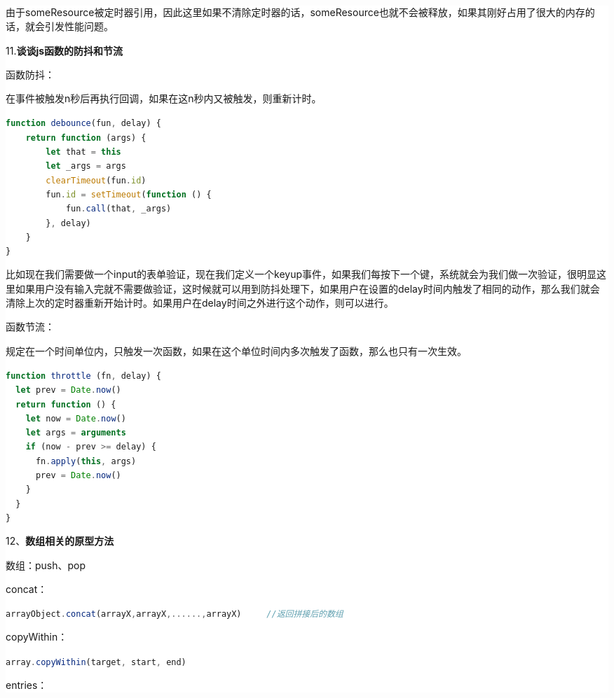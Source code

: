 由于someResource被定时器引用，因此这里如果不清除定时器的话，someResource也就不会被释放，如果其刚好占用了很大的内存的话，就会引发性能问题。

11.**谈谈js函数的防抖和节流**

函数防抖：

在事件被触发n秒后再执行回调，如果在这n秒内又被触发，则重新计时。

~~~js
function debounce(fun, delay) {
    return function (args) {
        let that = this
        let _args = args
        clearTimeout(fun.id)
        fun.id = setTimeout(function () {
            fun.call(that, _args)
        }, delay)
    }
}
~~~

比如现在我们需要做一个input的表单验证，现在我们定义一个keyup事件，如果我们每按下一个键，系统就会为我们做一次验证，很明显这里如果用户没有输入完就不需要做验证，这时候就可以用到防抖处理下，如果用户在设置的delay时间内触发了相同的动作，那么我们就会清除上次的定时器重新开始计时。如果用户在delay时间之外进行这个动作，则可以进行。

函数节流：

规定在一个时间单位内，只触发一次函数，如果在这个单位时间内多次触发了函数，那么也只有一次生效。

~~~js
function throttle (fn, delay) {
  let prev = Date.now()
  return function () {
    let now = Date.now()
    let args = arguments
    if (now - prev >= delay) {
      fn.apply(this, args)
      prev = Date.now()
    }
  }
}
~~~

12、**数组相关的原型方法**

数组：push、pop

concat：

~~~js
arrayObject.concat(arrayX,arrayX,......,arrayX)		//返回拼接后的数组
~~~

copyWithin：

~~~js
array.copyWithin(target, start, end)
~~~

entries：
